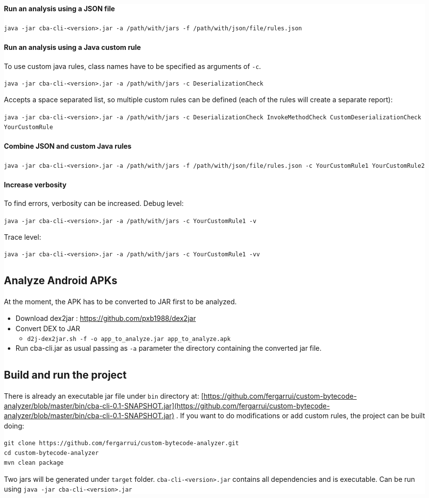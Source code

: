 #### Run an analysis using a JSON file
```
java -jar cba-cli-<version>.jar -a /path/with/jars -f /path/with/json/file/rules.json
```
#### Run an analysis using a Java custom rule
To use custom java rules, class names have to be specified as arguments of ```-c```.
```
java -jar cba-cli-<version>.jar -a /path/with/jars -c DeserializationCheck
```
Accepts a space separated list, so multiple custom rules can be defined (each of the rules will create a separate report):
```
java -jar cba-cli-<version>.jar -a /path/with/jars -c DeserializationCheck InvokeMethodCheck CustomDeserializationCheck YourCustomRule
```
#### Combine JSON and custom Java rules
```
java -jar cba-cli-<version>.jar -a /path/with/jars -f /path/with/json/file/rules.json -c YourCustomRule1 YourCustomRule2
```

#### Increase verbosity

To find errors, verbosity can be increased.
Debug level:
```
java -jar cba-cli-<version>.jar -a /path/with/jars -c YourCustomRule1 -v
```
Trace level:
```
java -jar cba-cli-<version>.jar -a /path/with/jars -c YourCustomRule1 -vv
```

## Analyze Android APKs

At the moment, the APK has to be converted to JAR first to be analyzed.

* Download dex2jar : https://github.com/pxb1988/dex2jar
* Convert DEX to JAR
    * ```d2j-dex2jar.sh -f -o app_to_analyze.jar app_to_analyze.apk```
* Run cba-cli.jar as usual passing as ```-a``` parameter the directory containing the converted jar file.

## Build and run the project

There is already an executable jar file under ```bin``` directory at: [https://github.com/fergarrui/custom-bytecode-analyzer/blob/master/bin/cba-cli-0.1-SNAPSHOT.jar](https://github.com/fergarrui/custom-bytecode-analyzer/blob/master/bin/cba-cli-0.1-SNAPSHOT.jar) . If you want to do modifications or add custom rules, the project can be built doing:

```
git clone https://github.com/fergarrui/custom-bytecode-analyzer.git
cd custom-bytecode-analyzer
mvn clean package
```
Two jars will be generated under ```target``` folder. ```cba-cli-<version>.jar``` contains all dependencies and is executable. Can be run using ```java -jar cba-cli-<version>.jar```
